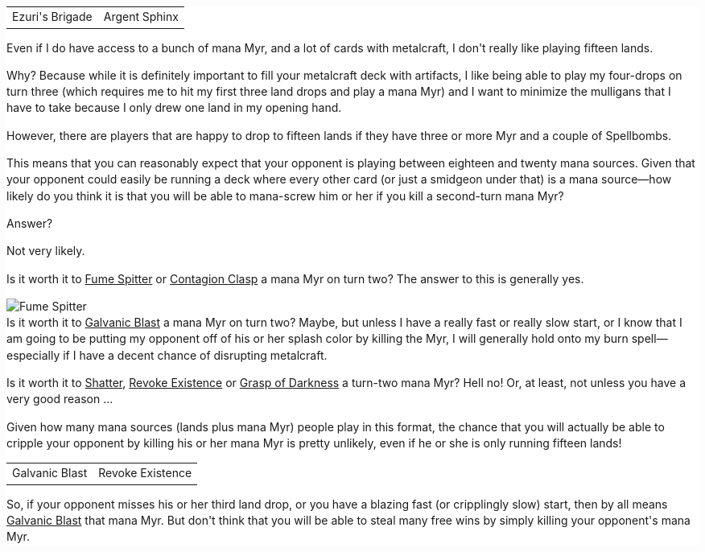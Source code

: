 

|  |  |
| --- | --- |
| Ezuri's Brigade | Argent Sphinx |

Even if I do have access to a bunch of mana Myr, and a lot of cards with metalcraft, I don't really like playing fifteen lands.

Why? Because while it is definitely important to fill your metalcraft deck with artifacts, I like being able to play my four-drops on turn three (which requires me to hit my first three land drops and play a mana Myr) and I want to minimize the mulligans that I have to take because I only drew one land in my opening hand. 

However, there are players that are happy to drop to fifteen lands if they have three or more Myr and a couple of Spellbombs.

This means that you can reasonably expect that your opponent is playing between eighteen and twenty mana sources. Given that your opponent could easily be running a deck where every other card (or just a smidgeon under that) is a mana source—how likely do you think it is that you will be able to mana-screw him or her if you kill a second-turn mana Myr?

Answer? 

Not very likely.

Is it worth it to [Fume Spitter](https://gatherer.wizards.com/Pages/Card/Details.aspx?name=Fume+Spitter) or [Contagion Clasp](https://gatherer.wizards.com/Pages/Card/Details.aspx?name=Contagion+Clasp) a mana Myr on turn two? The answer to this is generally yes.

![Fume Spitter](http://gatherer.wizards.com/Handlers/Image.ashx?type=card&name=Fume+Spitter)  
Is it worth it to [Galvanic Blast](https://gatherer.wizards.com/Pages/Card/Details.aspx?name=Galvanic+Blast) a mana Myr on turn two? Maybe, but unless I have a really fast or really slow start, or I know that I am going to be putting my opponent off of his or her splash color by killing the Myr, I will generally hold onto my burn spell—especially if I have a decent chance of disrupting metalcraft.

Is it worth it to [Shatter](https://gatherer.wizards.com/Pages/Card/Details.aspx?name=Shatter), [Revoke Existence](https://gatherer.wizards.com/Pages/Card/Details.aspx?name=Revoke+Existence) or [Grasp of Darkness](https://gatherer.wizards.com/Pages/Card/Details.aspx?name=Grasp+of+Darkness) a turn-two mana Myr? Hell no! Or, at least, not unless you have a very good reason ...

Given how many mana sources (lands plus mana Myr) people play in this format, the chance that you will actually be able to cripple your opponent by killing his or her mana Myr is pretty unlikely, even if he or she is only running fifteen lands! 



|  |  |
| --- | --- |
| Galvanic Blast | Revoke Existence |

So, if your opponent misses his or her third land drop, or you have a blazing fast (or cripplingly slow) start, then by all means [Galvanic Blast](https://gatherer.wizards.com/Pages/Card/Details.aspx?name=Galvanic+Blast) that mana Myr. But don't think that you will be able to steal many free wins by simply killing your opponent's mana Myr. 
